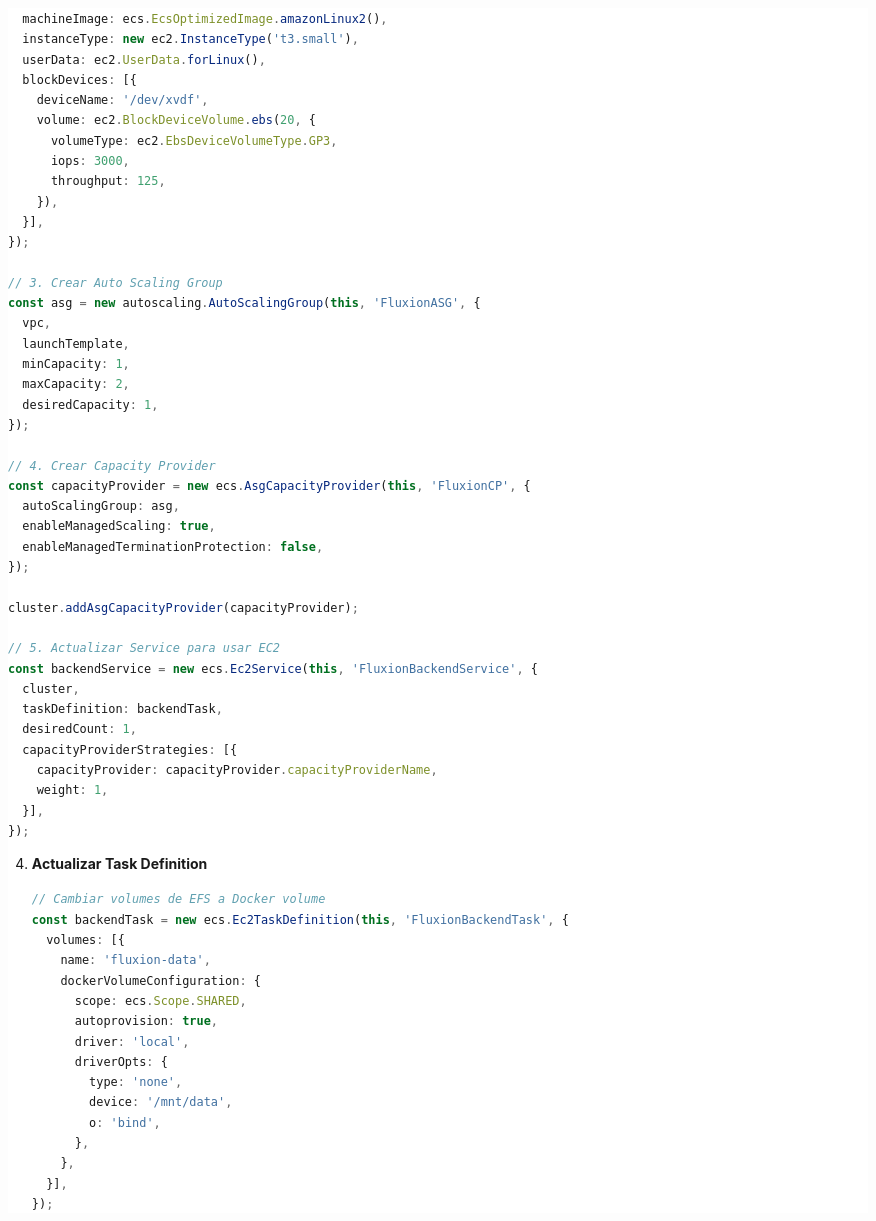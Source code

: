    ```typescript
     machineImage: ecs.EcsOptimizedImage.amazonLinux2(),
     instanceType: new ec2.InstanceType('t3.small'),
     userData: ec2.UserData.forLinux(),
     blockDevices: [{
       deviceName: '/dev/xvdf',
       volume: ec2.BlockDeviceVolume.ebs(20, {
         volumeType: ec2.EbsDeviceVolumeType.GP3,
         iops: 3000,
         throughput: 125,
       }),
     }],
   });

   // 3. Crear Auto Scaling Group
   const asg = new autoscaling.AutoScalingGroup(this, 'FluxionASG', {
     vpc,
     launchTemplate,
     minCapacity: 1,
     maxCapacity: 2,
     desiredCapacity: 1,
   });

   // 4. Crear Capacity Provider
   const capacityProvider = new ecs.AsgCapacityProvider(this, 'FluxionCP', {
     autoScalingGroup: asg,
     enableManagedScaling: true,
     enableManagedTerminationProtection: false,
   });

   cluster.addAsgCapacityProvider(capacityProvider);

   // 5. Actualizar Service para usar EC2
   const backendService = new ecs.Ec2Service(this, 'FluxionBackendService', {
     cluster,
     taskDefinition: backendTask,
     desiredCount: 1,
     capacityProviderStrategies: [{
       capacityProvider: capacityProvider.capacityProviderName,
       weight: 1,
     }],
   });
   ```

4. **Actualizar Task Definition**

   ```typescript
   // Cambiar volumes de EFS a Docker volume
   const backendTask = new ecs.Ec2TaskDefinition(this, 'FluxionBackendTask', {
     volumes: [{
       name: 'fluxion-data',
       dockerVolumeConfiguration: {
         scope: ecs.Scope.SHARED,
         autoprovision: true,
         driver: 'local',
         driverOpts: {
           type: 'none',
           device: '/mnt/data',
           o: 'bind',
         },
       },
     }],
   });
   ```
